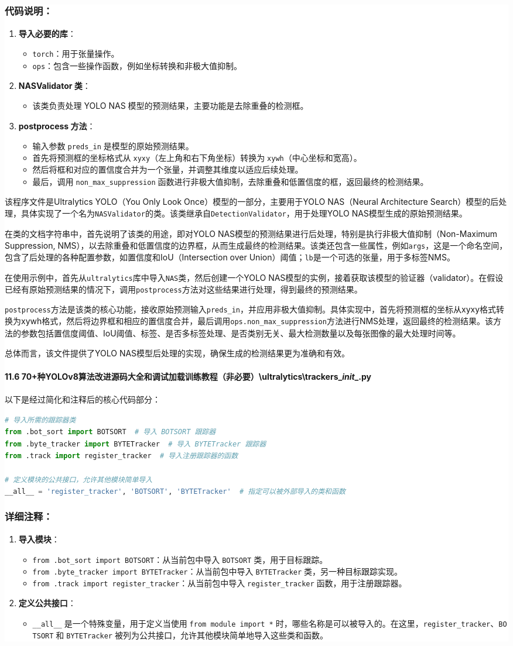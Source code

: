 ### 代码说明：
1. **导入必要的库**：
   - `torch`：用于张量操作。
   - `ops`：包含一些操作函数，例如坐标转换和非极大值抑制。

2. **NASValidator 类**：
   - 该类负责处理 YOLO NAS 模型的预测结果，主要功能是去除重叠的检测框。

3. **postprocess 方法**：
   - 输入参数 `preds_in` 是模型的原始预测结果。
   - 首先将预测框的坐标格式从 `xyxy`（左上角和右下角坐标）转换为 `xywh`（中心坐标和宽高）。
   - 然后将框和对应的置信度合并为一个张量，并调整其维度以适应后续处理。
   - 最后，调用 `non_max_suppression` 函数进行非极大值抑制，去除重叠和低置信度的框，返回最终的检测结果。

该程序文件是Ultralytics YOLO（You Only Look Once）模型的一部分，主要用于YOLO NAS（Neural Architecture Search）模型的后处理，具体实现了一个名为`NASValidator`的类。该类继承自`DetectionValidator`，用于处理YOLO NAS模型生成的原始预测结果。

在类的文档字符串中，首先说明了该类的用途，即对YOLO NAS模型的预测结果进行后处理，特别是执行非极大值抑制（Non-Maximum Suppression, NMS），以去除重叠和低置信度的边界框，从而生成最终的检测结果。该类还包含一些属性，例如`args`，这是一个命名空间，包含了后处理的各种配置参数，如置信度和IoU（Intersection over Union）阈值；`lb`是一个可选的张量，用于多标签NMS。

在使用示例中，首先从`ultralytics`库中导入`NAS`类，然后创建一个YOLO NAS模型的实例，接着获取该模型的验证器（validator）。在假设已经有原始预测结果的情况下，调用`postprocess`方法对这些结果进行处理，得到最终的预测结果。

`postprocess`方法是该类的核心功能，接收原始预测输入`preds_in`，并应用非极大值抑制。具体实现中，首先将预测框的坐标从xyxy格式转换为xywh格式，然后将边界框和相应的置信度合并，最后调用`ops.non_max_suppression`方法进行NMS处理，返回最终的检测结果。该方法的参数包括置信度阈值、IoU阈值、标签、是否多标签处理、是否类别无关、最大检测数量以及每张图像的最大处理时间等。

总体而言，该文件提供了YOLO NAS模型后处理的实现，确保生成的检测结果更为准确和有效。

#### 11.6 70+种YOLOv8算法改进源码大全和调试加载训练教程（非必要）\ultralytics\trackers\__init__.py

以下是经过简化和注释后的核心代码部分：

```python
# 导入所需的跟踪器类
from .bot_sort import BOTSORT  # 导入 BOTSORT 跟踪器
from .byte_tracker import BYTETracker  # 导入 BYTETracker 跟踪器
from .track import register_tracker  # 导入注册跟踪器的函数

# 定义模块的公共接口，允许其他模块简单导入
__all__ = 'register_tracker', 'BOTSORT', 'BYTETracker'  # 指定可以被外部导入的类和函数
```

### 详细注释：
1. **导入模块**：
   - `from .bot_sort import BOTSORT`：从当前包中导入 `BOTSORT` 类，用于目标跟踪。
   - `from .byte_tracker import BYTETracker`：从当前包中导入 `BYTETracker` 类，另一种目标跟踪实现。
   - `from .track import register_tracker`：从当前包中导入 `register_tracker` 函数，用于注册跟踪器。

2. **定义公共接口**：
   - `__all__` 是一个特殊变量，用于定义当使用 `from module import *` 时，哪些名称是可以被导入的。在这里，`register_tracker`、`BOTSORT` 和 `BYTETracker` 被列为公共接口，允许其他模块简单地导入这些类和函数。

